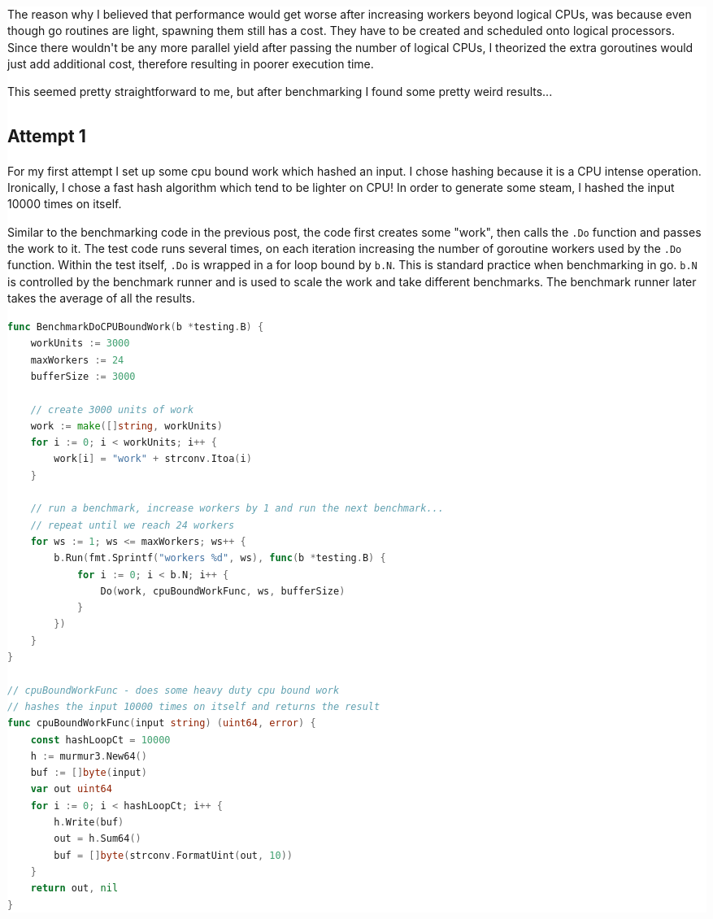 The reason why I believed that performance would get worse after increasing workers beyond logical CPUs, was because even though go routines are light, spawning them still has a cost. They have to be created and scheduled onto logical processors. Since there wouldn't be any more parallel yield after passing the number of logical CPUs, I theorized the extra goroutines would just add additional cost, therefore resulting in poorer execution time.


This seemed pretty straightforward to me, but after benchmarking I found some pretty weird results...

## Attempt 1

For my first attempt I set up some cpu bound work which hashed an input. I chose hashing because it is a CPU intense operation. Ironically, I chose a fast hash algorithm which tend to be lighter on CPU! In order to generate some steam, I hashed the input 10000 times on itself. 

Similar to the benchmarking code in the previous post, the code first creates some "work", then calls the `.Do` function and passes the work to it. The test code runs several times, on each iteration increasing the number of goroutine workers used by the `.Do` function. Within the test itself, `.Do` is wrapped in a for loop bound by `b.N`. This is standard practice when benchmarking in go. `b.N` is controlled by the benchmark runner and is used to scale the work and take different benchmarks. The benchmark runner later takes the average of all the results.

```go
func BenchmarkDoCPUBoundWork(b *testing.B) {
	workUnits := 3000
	maxWorkers := 24
	bufferSize := 3000

	// create 3000 units of work
	work := make([]string, workUnits)
	for i := 0; i < workUnits; i++ {
		work[i] = "work" + strconv.Itoa(i)
	}

	// run a benchmark, increase workers by 1 and run the next benchmark...
	// repeat until we reach 24 workers
	for ws := 1; ws <= maxWorkers; ws++ {
		b.Run(fmt.Sprintf("workers %d", ws), func(b *testing.B) {
			for i := 0; i < b.N; i++ {
				Do(work, cpuBoundWorkFunc, ws, bufferSize)
			}
		})
	}
}

// cpuBoundWorkFunc - does some heavy duty cpu bound work
// hashes the input 10000 times on itself and returns the result
func cpuBoundWorkFunc(input string) (uint64, error) {
	const hashLoopCt = 10000
	h := murmur3.New64()
	buf := []byte(input)
	var out uint64
	for i := 0; i < hashLoopCt; i++ {
		h.Write(buf)
		out = h.Sum64()
		buf = []byte(strconv.FormatUint(out, 10))
	}
	return out, nil
}
```
